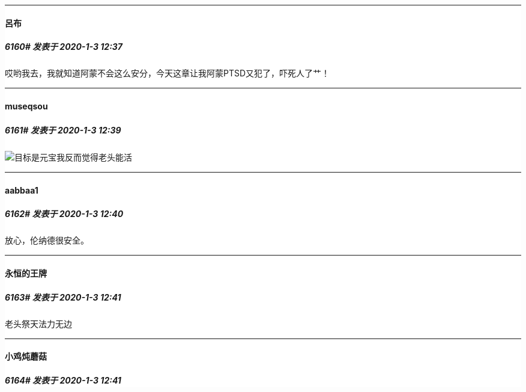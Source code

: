 




*****

####  呂布  
##### 6160#       发表于 2020-1-3 12:37




哎哟我去，我就知道阿蒙不会这么安分，今天这章让我阿蒙PTSD又犯了，吓死人了艹！







*****

####  museqsou  
##### 6161#       发表于 2020-1-3 12:39



<img src="https://static.saraba1st.com/image/smiley/face2017/037.png" referrerpolicy="no-referrer">目标是元宝我反而觉得老头能活







*****

####  aabbaa1  
##### 6162#       发表于 2020-1-3 12:40




放心，伦纳德很安全。







*****

####  永恒的王牌  
##### 6163#       发表于 2020-1-3 12:41




老头祭天法力无边







*****

####  小鸡炖蘑菇  
##### 6164#       发表于 2020-1-3 12:41
